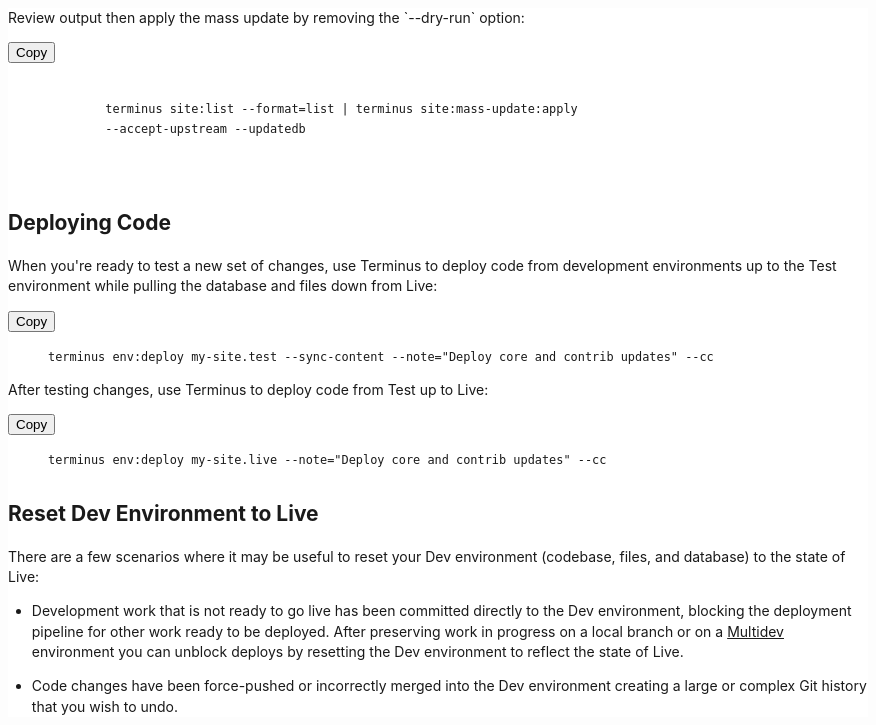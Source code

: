   </figure>
</div>

<p markdown="1" class="instruction">Review output then apply the mass update by removing the `--dry-run` option:</p>

<div class="copy-snippet">
  <button
    class="btn btn-default btn-clippy"
    data-clipboard-target="#mass-update-apply"
  >
    Copy
  </button>
  <figure>
    <pre id="mass-update-apply">
      <code class="command bash" data-lang="bash">
        terminus site:list --format=list | terminus site:mass-update:apply
        --accept-upstream --updatedb
      </code>
    </pre>
  </figure>
</div>

## Deploying Code

<p class="instruction">When you're ready to test a new set of changes, use Terminus to deploy code from development environments up to the Test environment while pulling the database and files down from Live:</p>

<div class="copy-snippet">
<button class="btn btn-default btn-clippy" data-clipboard-target="#deploy-test">Copy</button>
<figure><pre id="deploy-test"><code class="command bash" data-lang="bash">terminus env:deploy my-site.test --sync-content --note="Deploy core and contrib updates" --cc</code></pre></figure>
</div>
<p class="instruction">After testing changes, use Terminus to deploy code from Test up to Live:</p>
<div class="copy-snippet">
<button class="btn btn-default btn-clippy" data-clipboard-target="#deploy-live">Copy</button>
<figure><pre id="deploy-live"><code class="command bash" data-lang="bash">terminus env:deploy my-site.live --note="Deploy core and contrib updates" --cc</code></pre></figure>
</div>

## Reset Dev Environment to Live

There are a few scenarios where it may be useful to reset your Dev environment (codebase, files, and database) to the state of Live:

- Development work that is not ready to go live has been committed directly to the Dev environment, blocking the deployment pipeline for other work ready to be deployed. After preserving work in progress on a local branch or on a [Multidev](/docs/multidev) environment you can unblock deploys by resetting the Dev environment to reflect the state of Live.

- Code changes have been force-pushed or incorrectly merged into the Dev environment creating a large or complex Git history that you wish to undo.
